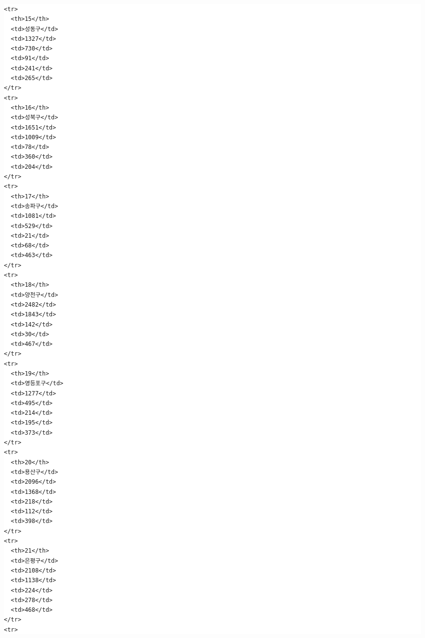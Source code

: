     <tr>
      <th>15</th>
      <td>성동구</td>
      <td>1327</td>
      <td>730</td>
      <td>91</td>
      <td>241</td>
      <td>265</td>
    </tr>
    <tr>
      <th>16</th>
      <td>성북구</td>
      <td>1651</td>
      <td>1009</td>
      <td>78</td>
      <td>360</td>
      <td>204</td>
    </tr>
    <tr>
      <th>17</th>
      <td>송파구</td>
      <td>1081</td>
      <td>529</td>
      <td>21</td>
      <td>68</td>
      <td>463</td>
    </tr>
    <tr>
      <th>18</th>
      <td>양천구</td>
      <td>2482</td>
      <td>1843</td>
      <td>142</td>
      <td>30</td>
      <td>467</td>
    </tr>
    <tr>
      <th>19</th>
      <td>영등포구</td>
      <td>1277</td>
      <td>495</td>
      <td>214</td>
      <td>195</td>
      <td>373</td>
    </tr>
    <tr>
      <th>20</th>
      <td>용산구</td>
      <td>2096</td>
      <td>1368</td>
      <td>218</td>
      <td>112</td>
      <td>398</td>
    </tr>
    <tr>
      <th>21</th>
      <td>은평구</td>
      <td>2108</td>
      <td>1138</td>
      <td>224</td>
      <td>278</td>
      <td>468</td>
    </tr>
    <tr>
